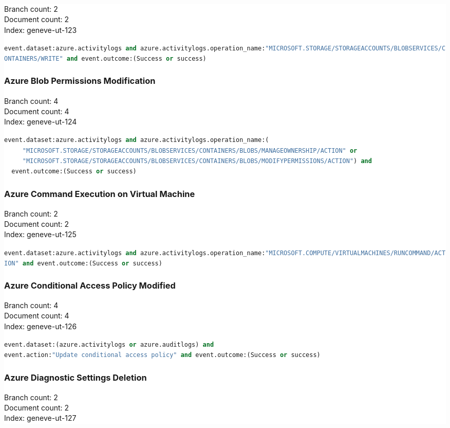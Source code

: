 Branch count: 2  
Document count: 2  
Index: geneve-ut-123

```python
event.dataset:azure.activitylogs and azure.activitylogs.operation_name:"MICROSOFT.STORAGE/STORAGEACCOUNTS/BLOBSERVICES/CONTAINERS/WRITE" and event.outcome:(Success or success)
```



### Azure Blob Permissions Modification

Branch count: 4  
Document count: 4  
Index: geneve-ut-124

```python
event.dataset:azure.activitylogs and azure.activitylogs.operation_name:(
     "MICROSOFT.STORAGE/STORAGEACCOUNTS/BLOBSERVICES/CONTAINERS/BLOBS/MANAGEOWNERSHIP/ACTION" or
     "MICROSOFT.STORAGE/STORAGEACCOUNTS/BLOBSERVICES/CONTAINERS/BLOBS/MODIFYPERMISSIONS/ACTION") and
  event.outcome:(Success or success)
```



### Azure Command Execution on Virtual Machine

Branch count: 2  
Document count: 2  
Index: geneve-ut-125

```python
event.dataset:azure.activitylogs and azure.activitylogs.operation_name:"MICROSOFT.COMPUTE/VIRTUALMACHINES/RUNCOMMAND/ACTION" and event.outcome:(Success or success)
```



### Azure Conditional Access Policy Modified

Branch count: 4  
Document count: 4  
Index: geneve-ut-126

```python
event.dataset:(azure.activitylogs or azure.auditlogs) and
event.action:"Update conditional access policy" and event.outcome:(Success or success)
```



### Azure Diagnostic Settings Deletion

Branch count: 2  
Document count: 2  
Index: geneve-ut-127
